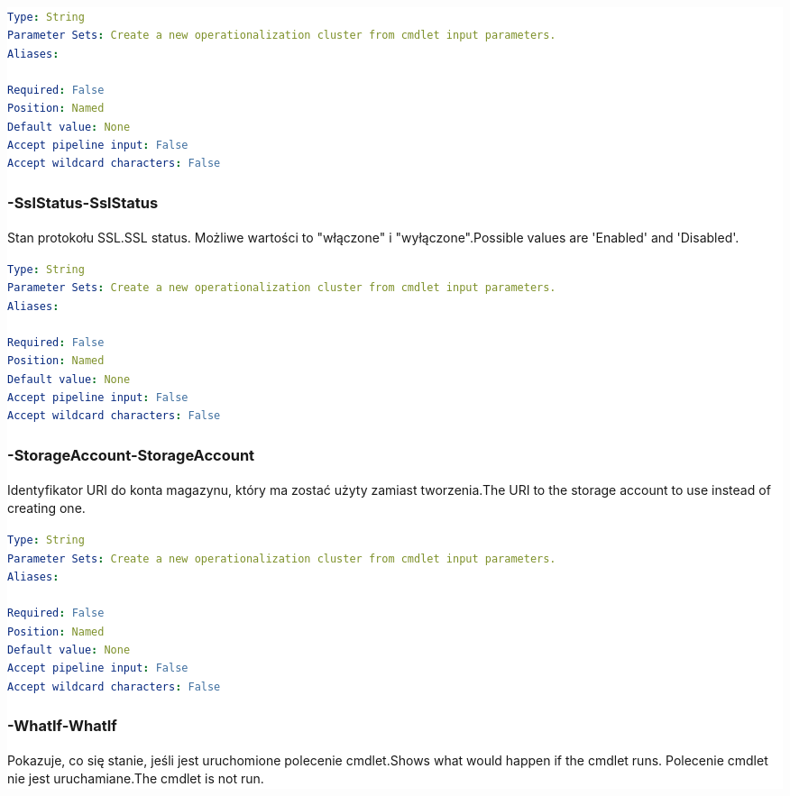 ```yaml
Type: String
Parameter Sets: Create a new operationalization cluster from cmdlet input parameters.
Aliases: 

Required: False
Position: Named
Default value: None
Accept pipeline input: False
Accept wildcard characters: False
```

### <span data-ttu-id="5bb36-155">-SslStatus</span><span class="sxs-lookup"><span data-stu-id="5bb36-155">-SslStatus</span></span>
<span data-ttu-id="5bb36-156">Stan protokołu SSL.</span><span class="sxs-lookup"><span data-stu-id="5bb36-156">SSL status.</span></span>
<span data-ttu-id="5bb36-157">Możliwe wartości to "włączone" i "wyłączone".</span><span class="sxs-lookup"><span data-stu-id="5bb36-157">Possible values are 'Enabled' and 'Disabled'.</span></span>

```yaml
Type: String
Parameter Sets: Create a new operationalization cluster from cmdlet input parameters.
Aliases: 

Required: False
Position: Named
Default value: None
Accept pipeline input: False
Accept wildcard characters: False
```

### <span data-ttu-id="5bb36-158">-StorageAccount</span><span class="sxs-lookup"><span data-stu-id="5bb36-158">-StorageAccount</span></span>
<span data-ttu-id="5bb36-159">Identyfikator URI do konta magazynu, który ma zostać użyty zamiast tworzenia.</span><span class="sxs-lookup"><span data-stu-id="5bb36-159">The URI to the storage account to use instead of creating one.</span></span>

```yaml
Type: String
Parameter Sets: Create a new operationalization cluster from cmdlet input parameters.
Aliases: 

Required: False
Position: Named
Default value: None
Accept pipeline input: False
Accept wildcard characters: False
```

### <span data-ttu-id="5bb36-160">-WhatIf</span><span class="sxs-lookup"><span data-stu-id="5bb36-160">-WhatIf</span></span>
<span data-ttu-id="5bb36-161">Pokazuje, co się stanie, jeśli jest uruchomione polecenie cmdlet.</span><span class="sxs-lookup"><span data-stu-id="5bb36-161">Shows what would happen if the cmdlet runs.</span></span>
<span data-ttu-id="5bb36-162">Polecenie cmdlet nie jest uruchamiane.</span><span class="sxs-lookup"><span data-stu-id="5bb36-162">The cmdlet is not run.</span></span>
